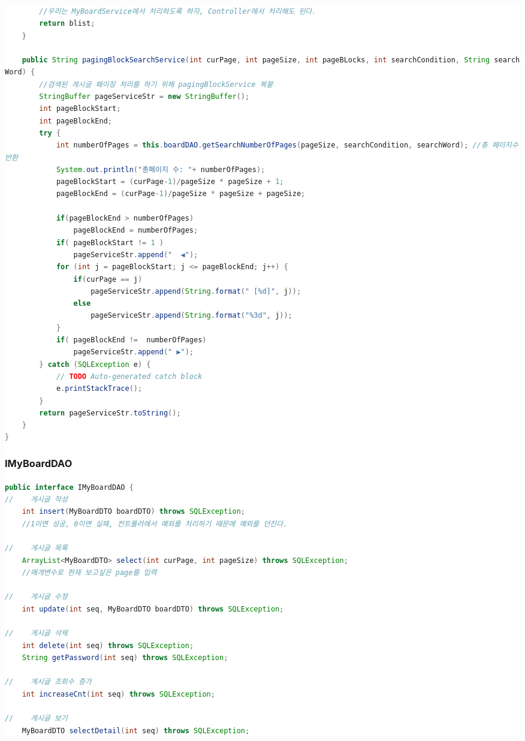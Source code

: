 ```java
        //우리는 MyBoardService에서 처리하도록 하자, Controller에서 처리해도 된다.
        return blist; 
    }

    public String pagingBlockSearchService(int curPage, int pageSize, int pageBLocks, int searchCondition, String searchWord) {
        //검색된 게시글 페이징 처리를 하기 위해 pagingBlockService 복붙
        StringBuffer pageServiceStr = new StringBuffer();
        int pageBlockStart;
        int pageBlockEnd;
        try {
            int numberOfPages = this.boardDAO.getSearchNumberOfPages(pageSize, searchCondition, searchWord); //총 페이지수 반환
            System.out.println("총페이지 수: "+ numberOfPages);
            pageBlockStart = (curPage-1)/pageSize * pageSize + 1;
            pageBlockEnd = (curPage-1)/pageSize * pageSize + pageSize;

            if(pageBlockEnd > numberOfPages)
                pageBlockEnd = numberOfPages;
            if( pageBlockStart != 1 ) 
                pageServiceStr.append("  ◀");
            for (int j = pageBlockStart; j <= pageBlockEnd; j++) {
                if(curPage == j)
                    pageServiceStr.append(String.format(" [%d]", j));
                else
                    pageServiceStr.append(String.format("%3d", j));
            }
            if( pageBlockEnd !=  numberOfPages) 
                pageServiceStr.append(" ▶");
        } catch (SQLException e) {
            // TODO Auto-generated catch block
            e.printStackTrace();
        }
        return pageServiceStr.toString(); 
    }
}

```

### IMyBoardDAO

```java
public interface IMyBoardDAO {
//    게시글 작성
    int insert(MyBoardDTO boardDTO) throws SQLException; 
    //1이면 성공, 0이면 실패, 컨트롤러에서 예외를 처리하기 때문에 예외를 던진다.
    
//    게시글 목록
    ArrayList<MyBoardDTO> select(int curPage, int pageSize) throws SQLException;
    //매개변수로 현재 보고싶은 page를 입력

//    게시글 수정
    int update(int seq, MyBoardDTO boardDTO) throws SQLException;
    
//    게시글 삭제
    int delete(int seq) throws SQLException;
    String getPassword(int seq) throws SQLException;
    
//    게시글 조회수 증가
    int increaseCnt(int seq) throws SQLException;
    
//    게시글 보기
    MyBoardDTO selectDetail(int seq) throws SQLException;
```